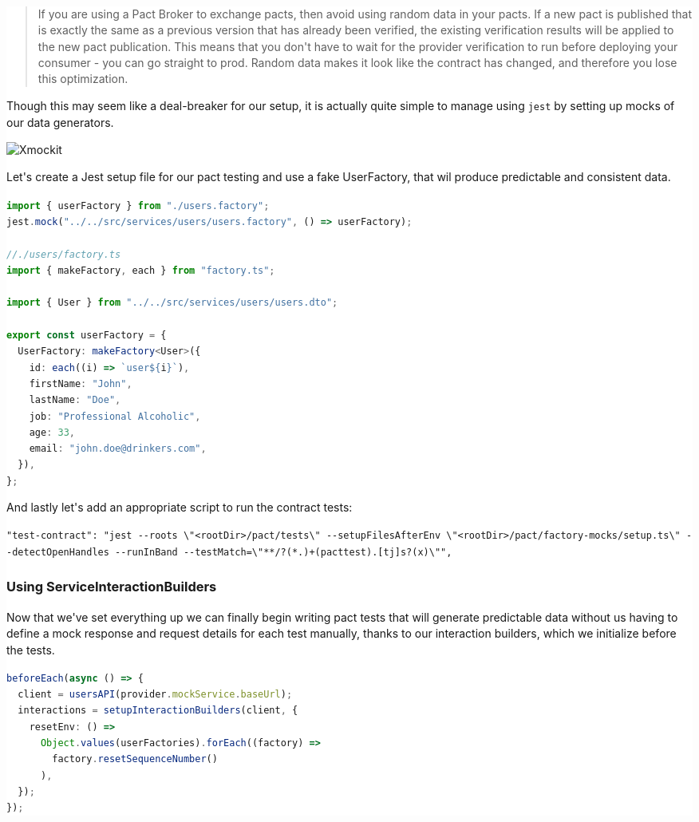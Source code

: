 > If you are using a Pact Broker to exchange pacts, then avoid using random data in your pacts. If a new pact is published that is exactly the same as a previous version that has already been verified, the existing verification results will be applied to the new pact publication. This means that you don't have to wait for the provider verification to run before deploying your consumer - you can go straight to prod. Random data makes it look like the contract has changed, and therefore you lose this optimization.

Though this may seem like a deal-breaker for our setup, it is actually quite simple to manage using `jest` by setting up mocks of our data generators.

![Xmockit](https://i.imgflip.com/6dgfae.jpg)

Let's create a Jest setup file for our pact testing and use a fake UserFactory, that wil produce predictable and consistent data.

```typescript
import { userFactory } from "./users.factory";
jest.mock("../../src/services/users/users.factory", () => userFactory);

//./users/factory.ts
import { makeFactory, each } from "factory.ts";

import { User } from "../../src/services/users/users.dto";

export const userFactory = {
  UserFactory: makeFactory<User>({
    id: each((i) => `user${i}`),
    firstName: "John",
    lastName: "Doe",
    job: "Professional Alcoholic",
    age: 33,
    email: "john.doe@drinkers.com",
  }),
};
```

And lastly let's add an appropriate script to run the contract tests:

`"test-contract": "jest --roots \"<rootDir>/pact/tests\" --setupFilesAfterEnv \"<rootDir>/pact/factory-mocks/setup.ts\" --detectOpenHandles --runInBand --testMatch=\"**/?(*.)+(pacttest).[tj]s?(x)\"",`

### Using ServiceInteractionBuilders

Now that we've set everything up we can finally begin writing pact tests that will generate predictable data without us having to define a mock response and request details for each test manually, thanks to our interaction builders, which we initialize before the tests.

```typescript
beforeEach(async () => {
  client = usersAPI(provider.mockService.baseUrl);
  interactions = setupInteractionBuilders(client, {
    resetEnv: () =>
      Object.values(userFactories).forEach((factory) =>
        factory.resetSequenceNumber()
      ),
  });
});
```


[^1]: Disclosure: I am the author of Unimocks, so this guide is partially a demo of how to use it.
[^2]: I'm also the author of Pompeteer, so this was a shameless plug.